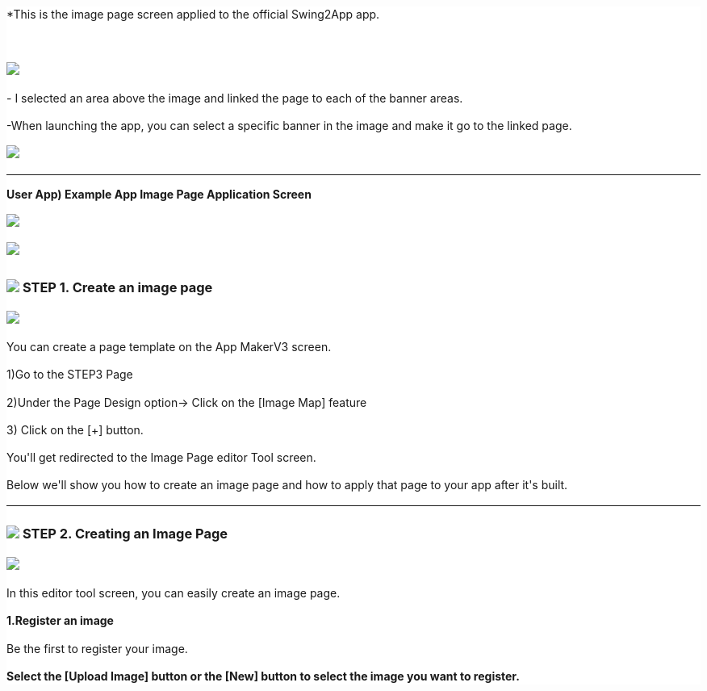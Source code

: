 \*This is the image page screen applied to the official Swing2App app.

​

![](https://wp.swing2app.co.kr/wp-content/uploads/2018/09/%EB%85%B9%ED%99%94\_2020\_12\_04\_18\_25\_45\_117.gif)

\- I selected an area above the image and linked the page to each of the banner areas.

\-When launching the app, you can select a specific banner in the image and make it go to the linked page.

![](https://wp.swing2app.co.kr/wp-content/uploads/2020/07/%EC%BA%A1%EC%B2%98.png)

***

**User App) Example App Image Page Application Screen**

![](https://wp.swing2app.co.kr/wp-content/uploads/2018/09/%EC%9D%B4%EB%AF%B8%EC%A7%802.png)

![](https://wp.swing2app.co.kr/wp-content/uploads/2018/09/%EB%85%B9%ED%99%94\_2020\_10\_23\_12\_00\_46\_924.gif)

### ![](https://wp.swing2app.co.kr/wp-content/uploads/2018/09/%EB%8B%A8%EB%9D%BD1-1.png) **STEP 1.** Create an image page

![](https://wp.swing2app.co.kr/wp-content/uploads/2022/07/%EC%9D%B4%EB%AF%B8%EC%A7%80%EB%A7%B51.png)

You can create a page template on the App MakerV3 screen.

1\)Go to the STEP3 Page&#x20;

2\)Under the Page Design option-> Click on the \[Image Map] feature

3\) Click on the \[+] button.

You'll get redirected to the Image Page editor Tool screen.

Below we'll show you how to create an image page and how to apply that page to your app after it's built.

***

### ![](https://wp.swing2app.co.kr/wp-content/uploads/2020/04/%EB%8B%A8%EB%9D%BD1-1.png) **STEP 2.** Creating an Image Page

![](https://wp.swing2app.co.kr/wp-content/uploads/2018/09/%EC%9D%B4%EB%AF%B8%EC%A7%80%ED%8E%98%EC%9D%B4%EC%A7%802.18.09.png)

In this editor tool screen, you can easily create an image page.

**1.Register an image**

Be the first to register your image.

**Select the \[Upload Image] button or the \[New] button to select the image you want to register.**
